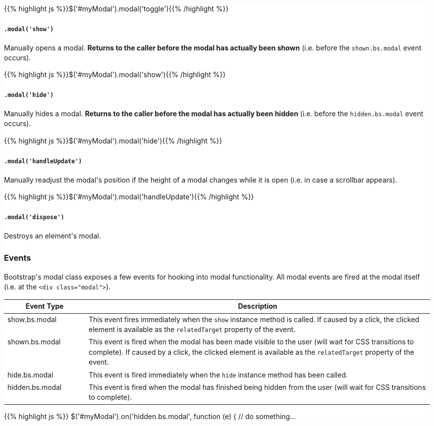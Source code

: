 {{% highlight js %}}$('#myModal').modal('toggle'){{% /highlight %}}

#### `.modal('show')`

Manually opens a modal. **Returns to the caller before the modal has actually been shown** (i.e. before the `shown.bs.modal` event occurs).

{{% highlight js %}}$('#myModal').modal('show'){{% /highlight %}}

#### `.modal('hide')`

Manually hides a modal. **Returns to the caller before the modal has actually been hidden** (i.e. before the `hidden.bs.modal` event occurs).

{{% highlight js %}}$('#myModal').modal('hide'){{% /highlight %}}

#### `.modal('handleUpdate')`

Manually readjust the modal's position if the height of a modal changes while it is open (i.e. in case a scrollbar appears).

{{% highlight js %}}$('#myModal').modal('handleUpdate'){{% /highlight %}}

#### `.modal('dispose')`

Destroys an element's modal.

### Events

Bootstrap's modal class exposes a few events for hooking into modal functionality. All modal events are fired at the modal itself (i.e. at the `<div class="modal">`).

<table class="table table-bordered table-striped">
  <thead>
    <tr>
      <th scope="col" style="width: 150px;">Event Type</th>
      <th scope="col">Description</th>
    </tr>
  </thead>
  <tbody>
    <tr>
      <td>show.bs.modal</td>
      <td>This event fires immediately when the <code>show</code> instance method is called. If caused by a click, the clicked element is available as the <code>relatedTarget</code> property of the event.</td>
    </tr>
    <tr>
      <td>shown.bs.modal</td>
      <td>This event is fired when the modal has been made visible to the user (will wait for CSS transitions to complete). If caused by a click, the clicked element is available as the <code>relatedTarget</code> property of the event.</td>
    </tr>
    <tr>
      <td>hide.bs.modal</td>
      <td>This event is fired immediately when the <code>hide</code> instance method has been called.</td>
    </tr>
    <tr>
      <td>hidden.bs.modal</td>
      <td>This event is fired when the modal has finished being hidden from the user (will wait for CSS transitions to complete).</td>
    </tr>
  </tbody>
</table>

{{% highlight js %}}
$('#myModal').on('hidden.bs.modal', function (e) {
  // do something...